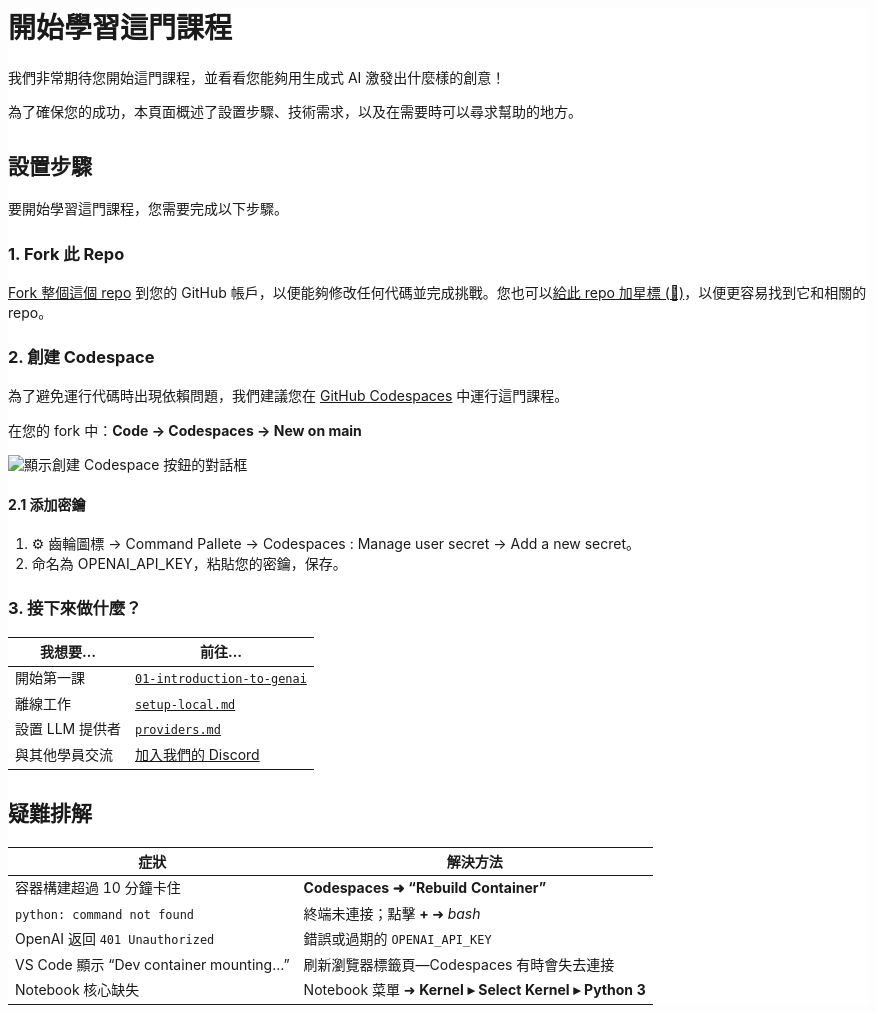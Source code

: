 
# 開始學習這門課程

我們非常期待您開始這門課程，並看看您能夠用生成式 AI 激發出什麼樣的創意！

為了確保您的成功，本頁面概述了設置步驟、技術需求，以及在需要時可以尋求幫助的地方。

## 設置步驟

要開始學習這門課程，您需要完成以下步驟。

### 1. Fork 此 Repo

[Fork 整個這個 repo](https://github.com/microsoft/generative-ai-for-beginners/fork?WT.mc_id=academic-105485-koreyst) 到您的 GitHub 帳戶，以便能夠修改任何代碼並完成挑戰。您也可以[給此 repo 加星標 (🌟)](https://docs.github.com/en/get-started/exploring-projects-on-github/saving-repositories-with-stars?WT.mc_id=academic-105485-koreyst)，以便更容易找到它和相關的 repo。

### 2. 創建 Codespace

為了避免運行代碼時出現依賴問題，我們建議您在 [GitHub Codespaces](https://github.com/features/codespaces?WT.mc_id=academic-105485-koreyst) 中運行這門課程。

在您的 fork 中：**Code -> Codespaces -> New on main**

![顯示創建 Codespace 按鈕的對話框](../../../00-course-setup/images/who-will-pay.webp)

#### 2.1 添加密鑰

1. ⚙️ 齒輪圖標 -> Command Pallete -> Codespaces : Manage user secret -> Add a new secret。
2. 命名為 OPENAI_API_KEY，粘貼您的密鑰，保存。

### 3. 接下來做什麼？

| 我想要…              | 前往…                                                                  |
|---------------------|-------------------------------------------------------------------------|
| 開始第一課          | [`01-introduction-to-genai`](../01-introduction-to-genai/README.md)     |
| 離線工作            | [`setup-local.md`](02-setup-local.md)                                   |
| 設置 LLM 提供者     | [`providers.md`](03-providers.md)                                        |
| 與其他學員交流      | [加入我們的 Discord](https://aka.ms/genai-discord?WT.mc_id=academic-105485-koreyst)   |

## 疑難排解

| 症狀                                   | 解決方法                                                         |
|---------------------------------------|-----------------------------------------------------------------|
| 容器構建超過 10 分鐘卡住              | **Codespaces ➜ “Rebuild Container”**                            |
| `python: command not found`           | 終端未連接；點擊 **+** ➜ *bash*                                 |
| OpenAI 返回 `401 Unauthorized`        | 錯誤或過期的 `OPENAI_API_KEY`                                   |
| VS Code 顯示 “Dev container mounting…”| 刷新瀏覽器標籤頁—Codespaces 有時會失去連接                     |
| Notebook 核心缺失                     | Notebook 菜單 ➜ **Kernel ▸ Select Kernel ▸ Python 3**           |
